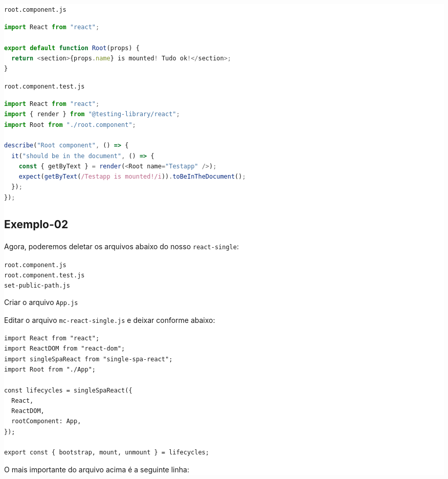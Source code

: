 `root.component.js`

```js
import React from "react";

export default function Root(props) {
  return <section>{props.name} is mounted! Tudo ok!</section>;
}
```

`root.component.test.js`

```js
import React from "react";
import { render } from "@testing-library/react";
import Root from "./root.component";

describe("Root component", () => {
  it("should be in the document", () => {
    const { getByText } = render(<Root name="Testapp" />);
    expect(getByText(/Testapp is mounted!/i)).toBeInTheDocument();
  });
});
```

## Exemplo-02

Agora, poderemos deletar os arquivos abaixo do nosso `react-single`:

```
root.component.js
root.component.test.js
set-public-path.js
```

Criar o arquivo `App.js`

Editar o arquivo `mc-react-single.js` e deixar conforme abaixo:

```js{4,9}
import React from "react";
import ReactDOM from "react-dom";
import singleSpaReact from "single-spa-react";
import Root from "./App";

const lifecycles = singleSpaReact({
  React,
  ReactDOM,
  rootComponent: App,
});

export const { bootstrap, mount, unmount } = lifecycles;

```

O mais importante do arquivo acima é a seguinte linha:
